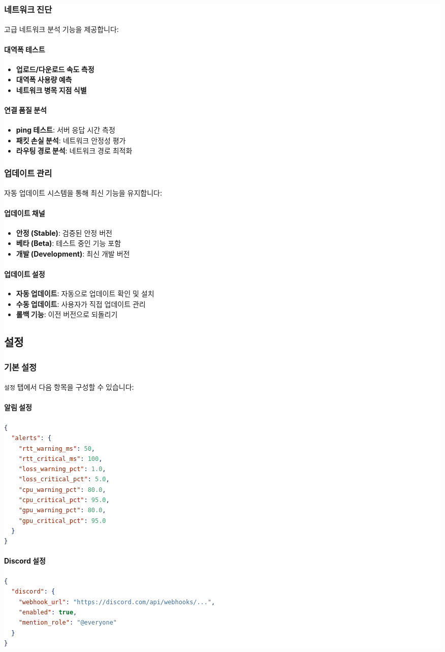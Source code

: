### 네트워크 진단
고급 네트워크 분석 기능을 제공합니다:

#### 대역폭 테스트
- **업로드/다운로드 속도 측정**
- **대역폭 사용량 예측**
- **네트워크 병목 지점 식별**

#### 연결 품질 분석
- **ping 테스트**: 서버 응답 시간 측정
- **패킷 손실 분석**: 네트워크 안정성 평가
- **라우팅 경로 분석**: 네트워크 경로 최적화

### 업데이트 관리
자동 업데이트 시스템을 통해 최신 기능을 유지합니다:

#### 업데이트 채널
- **안정 (Stable)**: 검증된 안정 버전
- **베타 (Beta)**: 테스트 중인 기능 포함
- **개발 (Development)**: 최신 개발 버전

#### 업데이트 설정
- **자동 업데이트**: 자동으로 업데이트 확인 및 설치
- **수동 업데이트**: 사용자가 직접 업데이트 관리
- **롤백 기능**: 이전 버전으로 되돌리기

## 설정

### 기본 설정
`설정` 탭에서 다음 항목을 구성할 수 있습니다:

#### 알림 설정
```json
{
  "alerts": {
    "rtt_warning_ms": 50,
    "rtt_critical_ms": 100,
    "loss_warning_pct": 1.0,
    "loss_critical_pct": 5.0,
    "cpu_warning_pct": 80.0,
    "cpu_critical_pct": 95.0,
    "gpu_warning_pct": 80.0,
    "gpu_critical_pct": 95.0
  }
}
```

#### Discord 설정
```json
{
  "discord": {
    "webhook_url": "https://discord.com/api/webhooks/...",
    "enabled": true,
    "mention_role": "@everyone"
  }
}
```
